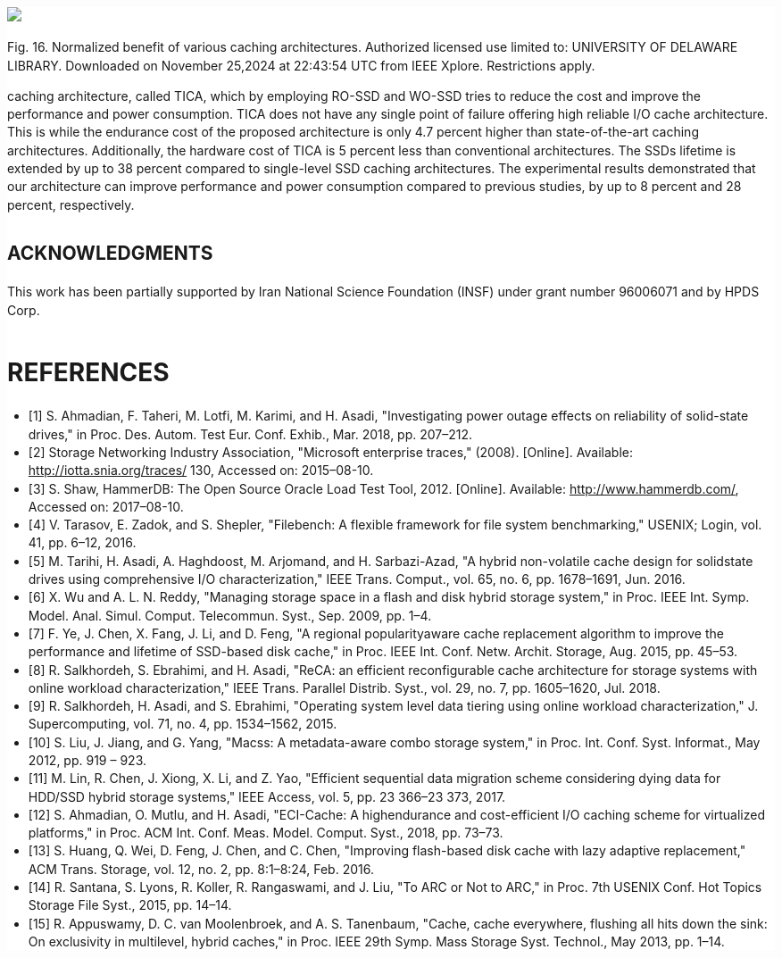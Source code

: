 ![](_page_10_Figure_14.png)

Fig. 16. Normalized benefit of various caching architectures. Authorized licensed use limited to: UNIVERSITY OF DELAWARE LIBRARY. Downloaded on November 25,2024 at 22:43:54 UTC from IEEE Xplore. Restrictions apply.

caching architecture, called TICA, which by employing RO-SSD and WO-SSD tries to reduce the cost and improve the performance and power consumption. TICA does not have any single point of failure offering high reliable I/O cache architecture. This is while the endurance cost of the proposed architecture is only 4.7 percent higher than state-of-the-art caching architectures. Additionally, the hardware cost of TICA is 5 percent less than conventional architectures. The SSDs lifetime is extended by up to 38 percent compared to single-level SSD caching architectures. The experimental results demonstrated that our architecture can improve performance and power consumption compared to previous studies, by up to 8 percent and 28 percent, respectively.

## ACKNOWLEDGMENTS

This work has been partially supported by Iran National Science Foundation (INSF) under grant number 96006071 and by HPDS Corp.

# REFERENCES

- [1] S. Ahmadian, F. Taheri, M. Lotfi, M. Karimi, and H. Asadi, "Investigating power outage effects on reliability of solid-state drives," in Proc. Des. Autom. Test Eur. Conf. Exhib., Mar. 2018, pp. 207–212.
- [2] Storage Networking Industry Association, "Microsoft enterprise traces," (2008). [Online]. Available: http://iotta.snia.org/traces/ 130, Accessed on: 2015–08-10.
- [3] S. Shaw, HammerDB: The Open Source Oracle Load Test Tool, 2012. [Online]. Available: http://www.hammerdb.com/, Accessed on: 2017–08-10.
- [4] V. Tarasov, E. Zadok, and S. Shepler, "Filebench: A flexible framework for file system benchmarking," USENIX; Login, vol. 41, pp. 6–12, 2016.
- [5] M. Tarihi, H. Asadi, A. Haghdoost, M. Arjomand, and H. Sarbazi-Azad, "A hybrid non-volatile cache design for solidstate drives using comprehensive I/O characterization," IEEE Trans. Comput., vol. 65, no. 6, pp. 1678–1691, Jun. 2016.
- [6] X. Wu and A. L. N. Reddy, "Managing storage space in a flash and disk hybrid storage system," in Proc. IEEE Int. Symp. Model. Anal. Simul. Comput. Telecommun. Syst., Sep. 2009, pp. 1–4.
- [7] F. Ye, J. Chen, X. Fang, J. Li, and D. Feng, "A regional popularityaware cache replacement algorithm to improve the performance and lifetime of SSD-based disk cache," in Proc. IEEE Int. Conf. Netw. Archit. Storage, Aug. 2015, pp. 45–53.
- [8] R. Salkhordeh, S. Ebrahimi, and H. Asadi, "ReCA: an efficient reconfigurable cache architecture for storage systems with online workload characterization," IEEE Trans. Parallel Distrib. Syst., vol. 29, no. 7, pp. 1605–1620, Jul. 2018.
- [9] R. Salkhordeh, H. Asadi, and S. Ebrahimi, "Operating system level data tiering using online workload characterization," J. Supercomputing, vol. 71, no. 4, pp. 1534–1562, 2015.
- [10] S. Liu, J. Jiang, and G. Yang, "Macss: A metadata-aware combo storage system," in Proc. Int. Conf. Syst. Informat., May 2012, pp. 919 – 923.
- [11] M. Lin, R. Chen, J. Xiong, X. Li, and Z. Yao, "Efficient sequential data migration scheme considering dying data for HDD/SSD hybrid storage systems," IEEE Access, vol. 5, pp. 23 366–23 373, 2017.
- [12] S. Ahmadian, O. Mutlu, and H. Asadi, "ECI-Cache: A highendurance and cost-efficient I/O caching scheme for virtualized platforms," in Proc. ACM Int. Conf. Meas. Model. Comput. Syst., 2018, pp. 73–73.
- [13] S. Huang, Q. Wei, D. Feng, J. Chen, and C. Chen, "Improving flash-based disk cache with lazy adaptive replacement," ACM Trans. Storage, vol. 12, no. 2, pp. 8:1–8:24, Feb. 2016.
- [14] R. Santana, S. Lyons, R. Koller, R. Rangaswami, and J. Liu, "To ARC or Not to ARC," in Proc. 7th USENIX Conf. Hot Topics Storage File Syst., 2015, pp. 14–14.
- [15] R. Appuswamy, D. C. van Moolenbroek, and A. S. Tanenbaum, "Cache, cache everywhere, flushing all hits down the sink: On exclusivity in multilevel, hybrid caches," in Proc. IEEE 29th Symp. Mass Storage Syst. Technol., May 2013, pp. 1–14.

